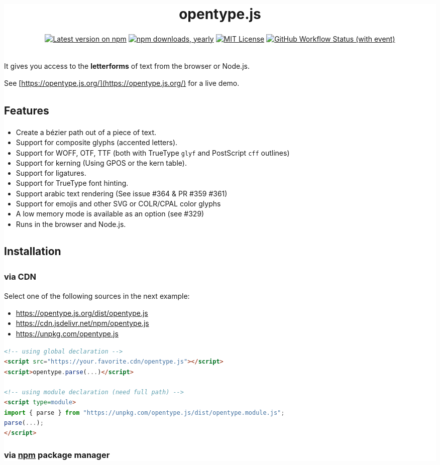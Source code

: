 <div align="center">
  <h1>opentype.js</h1>
  <a href="https://www.npmjs.com/package/opentype.js"><img alt="Latest version on npm" src="https://img.shields.io/npm/v/opentype.js.svg?style=flat" /></a>
  <a href="https://www.npmjs.com/package/opentype.js"><img alt="npm downloads, yearly" src="https://img.shields.io/npm/dy/opentype.js.svg?style=flat" /></a>
  <a href="https://github.com/opentypejs/opentype.js/blob/master/LICENSE"><img alt="MIT License" src="https://img.shields.io/github/license/opentypejs/opentype.js" /></a>
  <a href="https://github.com/opentypejs/opentype.js/actions/workflows/ci.yml?query=branch%3Amaster"><img alt="GitHub Workflow Status (with event)" src="https://img.shields.io/github/actions/workflow/status/opentypejs/opentype.js/ci.yml"></a>
  <br /><br />
</div>

It gives you access to the **letterforms** of text from the browser or Node.js.

See [https://opentype.js.org/](https://opentype.js.org/) for a live demo.

## Features

* Create a bézier path out of a piece of text.
* Support for composite glyphs (accented letters).
* Support for WOFF, OTF, TTF (both with TrueType `glyf` and PostScript `cff` outlines)
* Support for kerning (Using GPOS or the kern table).
* Support for ligatures.
* Support for TrueType font hinting.
* Support arabic text rendering (See issue #364 & PR #359 #361)
* Support for emojis and other SVG or COLR/CPAL color glyphs
* A low memory mode is available as an option (see #329)
* Runs in the browser and Node.js.

## Installation

### via CDN

Select one of the following sources in the next example:

- https://opentype.js.org/dist/opentype.js
- https://cdn.jsdelivr.net/npm/opentype.js
- https://unpkg.com/opentype.js

```html
<!-- using global declaration -->
<script src="https://your.favorite.cdn/opentype.js"></script>
<script>opentype.parse(...)</script>

<!-- using module declaration (need full path) -->
<script type=module>
import { parse } from "https://unpkg.com/opentype.js/dist/opentype.module.js";
parse(...);
</script>
```

### via [npm](http://npmjs.org/) package manager
